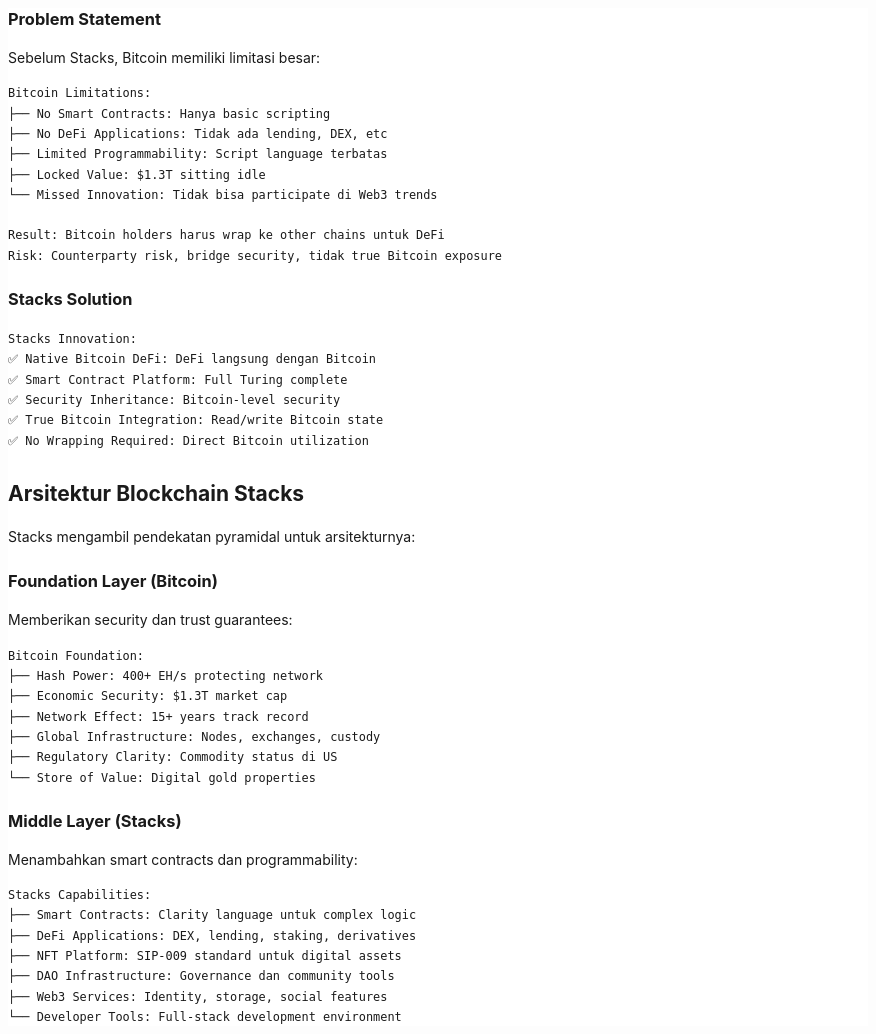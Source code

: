 ### Problem Statement

Sebelum Stacks, Bitcoin memiliki limitasi besar:

```
Bitcoin Limitations:
├── No Smart Contracts: Hanya basic scripting
├── No DeFi Applications: Tidak ada lending, DEX, etc
├── Limited Programmability: Script language terbatas
├── Locked Value: $1.3T sitting idle
└── Missed Innovation: Tidak bisa participate di Web3 trends

Result: Bitcoin holders harus wrap ke other chains untuk DeFi
Risk: Counterparty risk, bridge security, tidak true Bitcoin exposure
```

### Stacks Solution

```
Stacks Innovation:
✅ Native Bitcoin DeFi: DeFi langsung dengan Bitcoin
✅ Smart Contract Platform: Full Turing complete
✅ Security Inheritance: Bitcoin-level security
✅ True Bitcoin Integration: Read/write Bitcoin state  
✅ No Wrapping Required: Direct Bitcoin utilization
```

## Arsitektur Blockchain Stacks

Stacks mengambil pendekatan pyramidal untuk arsitekturnya:

### Foundation Layer (Bitcoin)
Memberikan security dan trust guarantees:

```
Bitcoin Foundation:
├── Hash Power: 400+ EH/s protecting network
├── Economic Security: $1.3T market cap
├── Network Effect: 15+ years track record
├── Global Infrastructure: Nodes, exchanges, custody
├── Regulatory Clarity: Commodity status di US
└── Store of Value: Digital gold properties
```

### Middle Layer (Stacks)
Menambahkan smart contracts dan programmability:

```
Stacks Capabilities:
├── Smart Contracts: Clarity language untuk complex logic
├── DeFi Applications: DEX, lending, staking, derivatives
├── NFT Platform: SIP-009 standard untuk digital assets
├── DAO Infrastructure: Governance dan community tools
├── Web3 Services: Identity, storage, social features
└── Developer Tools: Full-stack development environment
```
